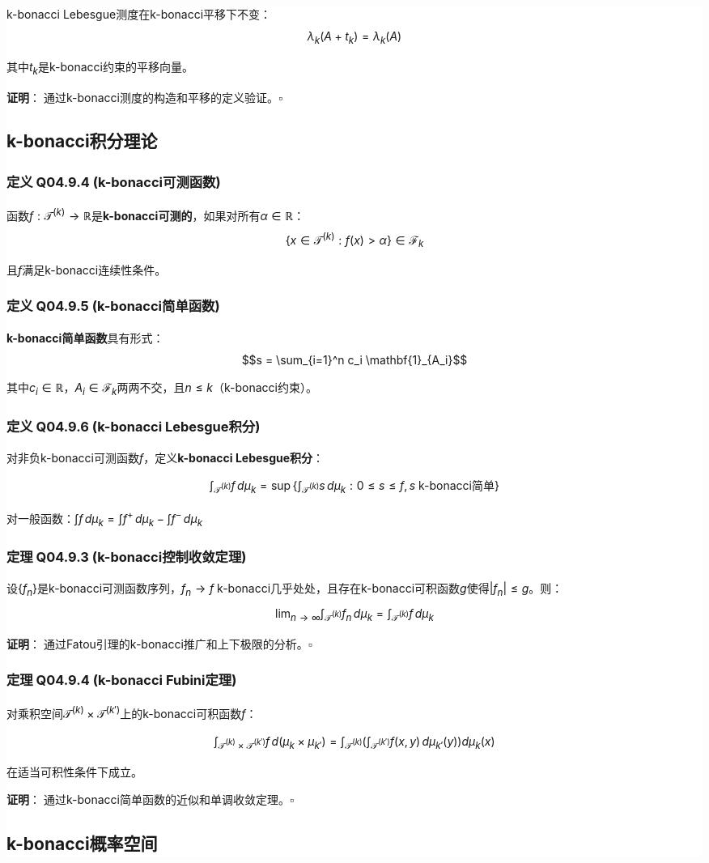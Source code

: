 k-bonacci Lebesgue测度在k-bonacci平移下不变：
$$\lambda_k(A + t_k) = \lambda_k(A)$$

其中$t_k$是k-bonacci约束的平移向量。

**证明**：
通过k-bonacci测度的构造和平移的定义验证。$\square$

## k-bonacci积分理论

### 定义 Q04.9.4 (k-bonacci可测函数)

函数$f: \mathcal{T}^{(k)} \to \mathbb{R}$是**k-bonacci可测的**，如果对所有$\alpha \in \mathbb{R}$：
$$\{x \in \mathcal{T}^{(k)} : f(x) > \alpha\} \in \mathcal{F}_k$$

且$f$满足k-bonacci连续性条件。

### 定义 Q04.9.5 (k-bonacci简单函数)

**k-bonacci简单函数**具有形式：
$$s = \sum_{i=1}^n c_i \mathbf{1}_{A_i}$$

其中$c_i \in \mathbb{R}$，$A_i \in \mathcal{F}_k$两两不交，且$n \leq k$（k-bonacci约束）。

### 定义 Q04.9.6 (k-bonacci Lebesgue积分)

对非负k-bonacci可测函数$f$，定义**k-bonacci Lebesgue积分**：

$$\int_{\mathcal{T}^{(k)}} f \, d\mu_k = \sup\left\{\int_{\mathcal{T}^{(k)}} s \, d\mu_k : 0 \leq s \leq f, s \text{ k-bonacci简单}\right\}$$

对一般函数：$\int f \, d\mu_k = \int f^+ \, d\mu_k - \int f^- \, d\mu_k$

### 定理 Q04.9.3 (k-bonacci控制收敛定理)

设$\{f_n\}$是k-bonacci可测函数序列，$f_n \to f$ k-bonacci几乎处处，且存在k-bonacci可积函数$g$使得$|f_n| \leq g$。则：
$$\lim_{n \to \infty} \int_{\mathcal{T}^{(k)}} f_n \, d\mu_k = \int_{\mathcal{T}^{(k)}} f \, d\mu_k$$

**证明**：
通过Fatou引理的k-bonacci推广和上下极限的分析。$\square$

### 定理 Q04.9.4 (k-bonacci Fubini定理)

对乘积空间$\mathcal{T}^{(k)} \times \mathcal{T}^{(k')}$上的k-bonacci可积函数$f$：

$$\int_{\mathcal{T}^{(k)} \times \mathcal{T}^{(k')}} f \, d(\mu_k \times \mu_{k'}) = \int_{\mathcal{T}^{(k)}} \left(\int_{\mathcal{T}^{(k')}} f(x,y) \, d\mu_{k'}(y)\right) d\mu_k(x)$$

在适当可积性条件下成立。

**证明**：
通过k-bonacci简单函数的近似和单调收敛定理。$\square$

## k-bonacci概率空间
